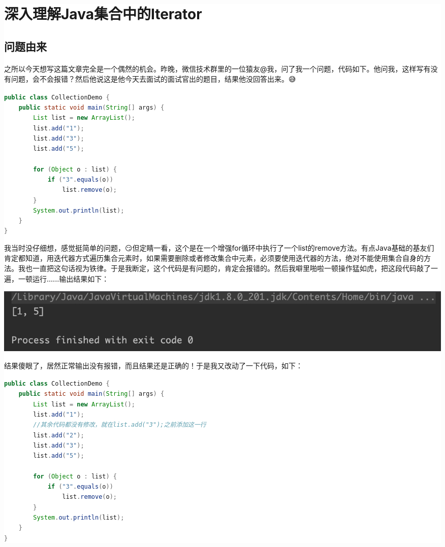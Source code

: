 # 深入理解Java集合中的Iterator

## 问题由来

之所以今天想写这篇文章完全是一个偶然的机会。昨晚，微信技术群里的一位猿友@我，问了我一个问题，代码如下。他问我，这样写有没有问题，会不会报错？然后他说这是他今天去面试的面试官出的题目，结果他没回答出来。😅

```java
public class CollectionDemo {
    public static void main(String[] args) {
        List list = new ArrayList();
        list.add("1");
        list.add("3");
        list.add("5");

        for (Object o : list) {
            if ("3".equals(o))
                list.remove(o);
        }
        System.out.println(list);
    }
}
```

我当时没仔细想，感觉挺简单的问题，😏但定睛一看，这个是在一个增强for循环中执行了一个list的remove方法。有点Java基础的基友们肯定都知道，用迭代器方式遍历集合元素时，如果需要删除或者修改集合中元素，必须要使用迭代器的方法，绝对不能使用集合自身的方法。我也一直把这句话视为铁律。于是我断定，这个代码是有问题的，肯定会报错的。然后我噼里啪啦一顿操作猛如虎，把这段代码敲了一遍，一顿运行......输出结果如下：

![sca-1](assets/sca-1.jpg)

结果傻眼了，居然正常输出没有报错，而且结果还是正确的！于是我又改动了一下代码，如下：

```java
public class CollectionDemo {
    public static void main(String[] args) {
        List list = new ArrayList();
        list.add("1");
      	//其余代码都没有修改，就在list.add("3");之前添加这一行
        list.add("2");
        list.add("3");
        list.add("5");

        for (Object o : list) {
            if ("3".equals(o))
                list.remove(o);
        }
        System.out.println(list);
    }
}
```
